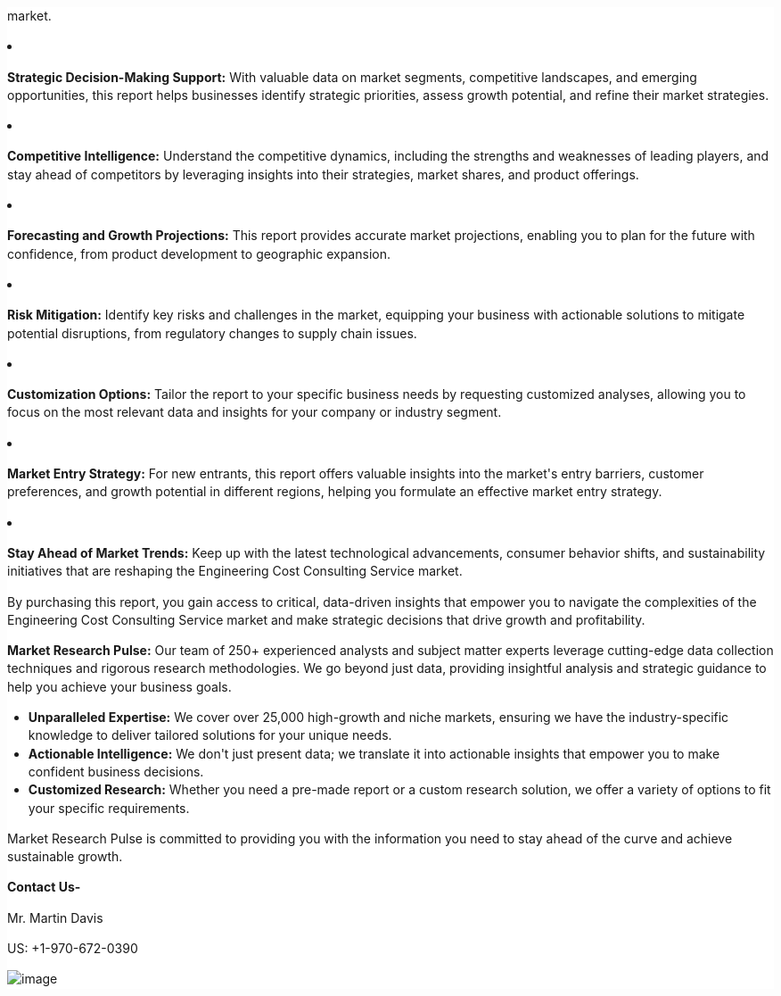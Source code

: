 market.</p></li><li><p><strong>Strategic Decision-Making Support:</strong> With valuable data on market segments, competitive landscapes, and emerging opportunities, this report helps businesses identify strategic priorities, assess growth potential, and refine their market strategies.</p></li><li><p><strong>Competitive Intelligence:</strong> Understand the competitive dynamics, including the strengths and weaknesses of leading players, and stay ahead of competitors by leveraging insights into their strategies, market shares, and product offerings.</p></li><li><p><strong>Forecasting and Growth Projections:</strong> This report provides accurate market projections, enabling you to plan for the future with confidence, from product development to geographic expansion.</p></li><li><p><strong>Risk Mitigation:</strong> Identify key risks and challenges in the market, equipping your business with actionable solutions to mitigate potential disruptions, from regulatory changes to supply chain issues.</p></li><li><p><strong>Customization Options:</strong> Tailor the report to your specific business needs by requesting customized analyses, allowing you to focus on the most relevant data and insights for your company or industry segment.</p></li><li><p><strong>Market Entry Strategy:</strong> For new entrants, this report offers valuable insights into the market's entry barriers, customer preferences, and growth potential in different regions, helping you formulate an effective market entry strategy.</p></li><li><p><strong>Stay Ahead of Market Trends:</strong> Keep up with the latest technological advancements, consumer behavior shifts, and sustainability initiatives that are reshaping the Engineering Cost Consulting Service market.</p></li></ol><p>By purchasing this report, you gain access to critical, data-driven insights that empower you to navigate the complexities of the Engineering Cost Consulting Service market and make strategic decisions that drive growth and profitability.</p><p><strong>Market Research Pulse:</strong>&nbsp;Our team of 250+ experienced analysts and subject matter experts leverage cutting-edge data collection techniques and rigorous research methodologies. We go beyond just data, providing insightful analysis and strategic guidance to help you achieve your business goals.</p><ul><li><strong>Unparalleled Expertise:</strong>&nbsp;We cover over 25,000 high-growth and niche markets, ensuring we have the industry-specific knowledge to deliver tailored solutions for your unique needs.</li><li><strong>Actionable Intelligence:</strong>&nbsp;We don't just present data; we translate it into actionable insights that empower you to make confident business decisions.</li><li><strong>Customized Research:</strong>&nbsp;Whether you need a pre-made report or a custom research solution, we offer a variety of options to fit your specific requirements.</li></ul><p>Market Research Pulse is committed to providing you with the information you need to stay ahead of the curve and achieve sustainable growth.</p><p><strong>Contact Us-</strong></p><p>Mr. Martin Davis</p><p>US: +1-970-672-0390</p>
![image](https://github.com/user-attachments/assets/5aba1f71-ac20-4635-a4e8-c11a624c28da)
